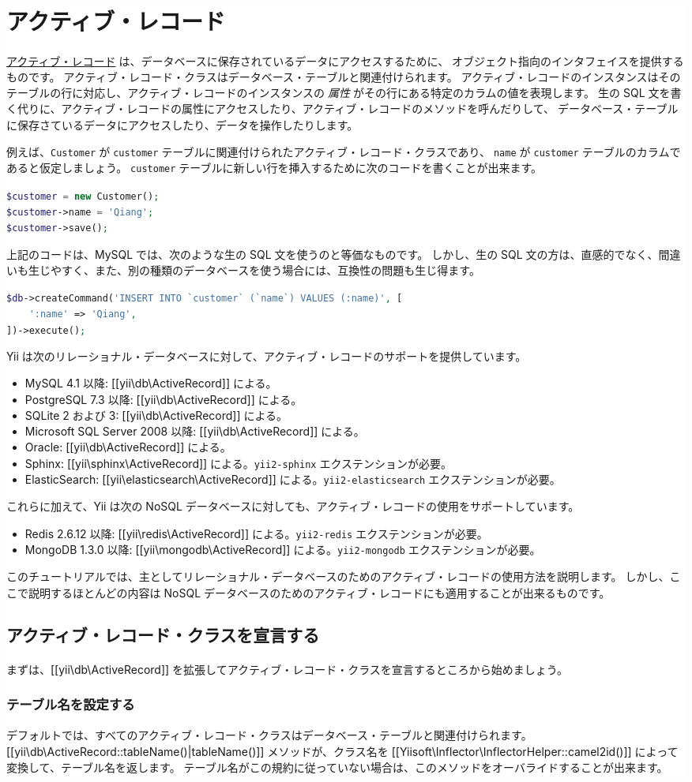 アクティブ・レコード
====================

[アクティブ・レコード](http://ja.wikipedia.org/wiki/Active_Record) は、データベースに保存されているデータにアクセスするために、
オブジェクト指向のインタフェイスを提供するものです。
アクティブ・レコード・クラスはデータベース・テーブルと関連付けられます。
アクティブ・レコードのインスタンスはそのテーブルの行に対応し、アクティブ・レコードのインスタンスの *属性* がその行にある特定のカラムの値を表現します。
生の SQL 文を書く代りに、アクティブ・レコードの属性にアクセスしたり、アクティブ・レコードのメソッドを呼んだりして、
データベース・テーブルに保存さているデータにアクセスしたり、データを操作したりします。

例えば、`Customer` が `customer` テーブルに関連付けられたアクティブ・レコード・クラスであり、
`name` が `customer` テーブルのカラムであると仮定しましょう。
`customer` テーブルに新しい行を挿入するために次のコードを書くことが出来ます。

```php
$customer = new Customer();
$customer->name = 'Qiang';
$customer->save();
```

上記のコードは、MySQL では、次のような生の SQL 文を使うのと等価なものです。
しかし、生の SQL 文の方は、直感的でなく、間違いも生じやすく、また、別の種類のデータベースを使う場合には、互換性の問題も生じ得ます。

```php
$db->createCommand('INSERT INTO `customer` (`name`) VALUES (:name)', [
    ':name' => 'Qiang',
])->execute();
```

Yii は次のリレーショナル・データベースに対して、アクティブ・レコードのサポートを提供しています。

* MySQL 4.1 以降: [[yii\db\ActiveRecord]] による。
* PostgreSQL 7.3 以降: [[yii\db\ActiveRecord]] による。
* SQLite 2 および 3: [[yii\db\ActiveRecord]] による。
* Microsoft SQL Server 2008 以降: [[yii\db\ActiveRecord]] による。
* Oracle: [[yii\db\ActiveRecord]] による。
* Sphinx: [[yii\sphinx\ActiveRecord]] による。`yii2-sphinx` エクステンションが必要。
* ElasticSearch: [[yii\elasticsearch\ActiveRecord]] による。`yii2-elasticsearch` エクステンションが必要。

これらに加えて、Yii は次の NoSQL データベースに対しても、アクティブ・レコードの使用をサポートしています。

* Redis 2.6.12 以降: [[yii\redis\ActiveRecord]] による。`yii2-redis` エクステンションが必要。
* MongoDB 1.3.0 以降: [[yii\mongodb\ActiveRecord]] による。`yii2-mongodb` エクステンションが必要。

このチュートリアルでは、主としてリレーショナル・データベースのためのアクティブ・レコードの使用方法を説明します。
しかし、ここで説明するほとんどの内容は NoSQL データベースのためのアクティブ・レコードにも適用することが出来るものです。


## アクティブ・レコード・クラスを宣言する <span id="declaring-ar-classes"></span>

まずは、[[yii\db\ActiveRecord]] を拡張してアクティブ・レコード・クラスを宣言するところから始めましょう。

### テーブル名を設定する

デフォルトでは、すべてのアクティブ・レコード・クラスはデータベース・テーブルと関連付けられます。
[[yii\db\ActiveRecord::tableName()|tableName()]] メソッドが、クラス名を [[Yiisoft\Inflector\InflectorHelper::camel2id()]] によって変換して、テーブル名を返します。
テーブル名がこの規約に従っていない場合は、このメソッドをオーバライドすることが出来ます。
